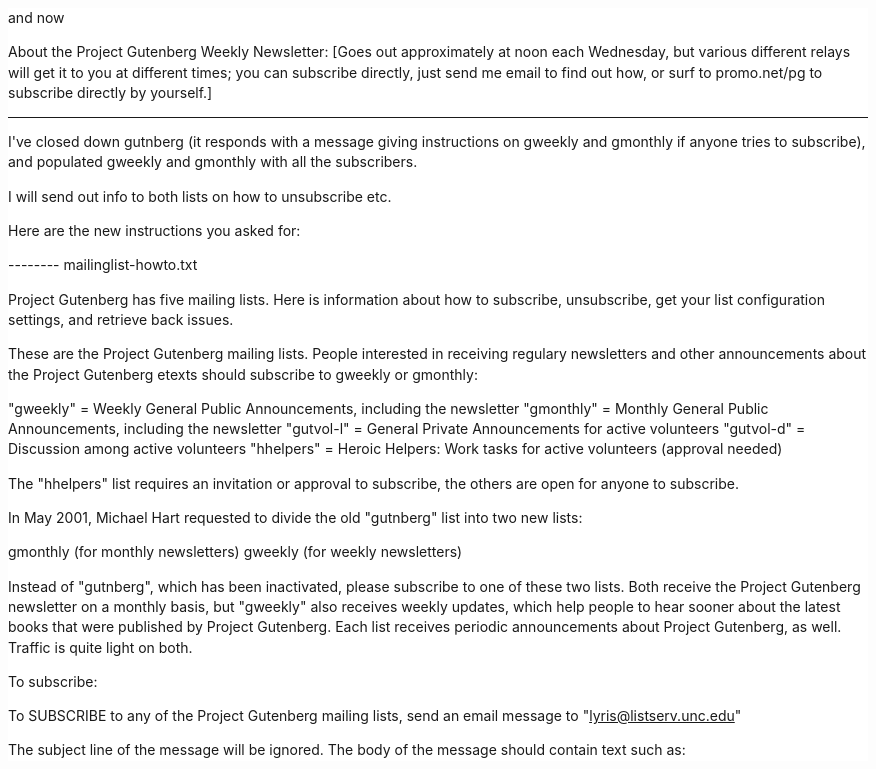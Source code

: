 and now

About the Project Gutenberg Weekly Newsletter:
[Goes out approximately at noon each Wednesday, but various
different relays will get it to you at different times; you
can subscribe directly, just send me email to find out how,
or surf to promo.net/pg to subscribe directly by yourself.]


***

I've closed down gutnberg (it responds with a message giving
instructions on gweekly and gmonthly if anyone tries to subscribe),
and populated gweekly and gmonthly with all the subscribers.

I will send out info to both lists on how to unsubscribe etc.

Here are the new instructions you asked for:

-------- mailinglist-howto.txt

Project Gutenberg has five mailing lists.  Here is information about
how to subscribe, unsubscribe, get your list configuration settings,
and retrieve back issues.

These are the Project Gutenberg mailing lists.  People interested in
receiving regulary newsletters and other announcements about the
Project Gutenberg etexts should subscribe to gweekly or gmonthly:

"gweekly"  = Weekly General Public Announcements, including the newsletter
"gmonthly" = Monthly General Public Announcements, including the newsletter
"gutvol-l" = General Private Announcements for active volunteers
"gutvol-d" = Discussion among active volunteers
"hhelpers" = Heroic Helpers: Work tasks for active volunteers (approval needed)

The "hhelpers" list requires an invitation or approval to subscribe,
the others are open for anyone to subscribe.

In May 2001, Michael Hart requested to divide the old "gutnberg" list
into two new lists:

  gmonthly (for monthly newsletters)
  gweekly  (for weekly newsletters)

Instead of "gutnberg", which has been inactivated, please subscribe to
one of these two lists.  Both receive the Project Gutenberg newsletter
on a monthly basis, but "gweekly" also receives weekly updates, which
help people to hear sooner about the latest books that were published
by Project Gutenberg.  Each list receives periodic announcements about
Project Gutenberg, as well.  Traffic is quite light on both.


To subscribe:

To SUBSCRIBE to any of the Project Gutenberg mailing lists, send an
email message to "lyris@listserv.unc.edu"

The subject line of the message will be ignored.  The body of the
message should contain text such as:
